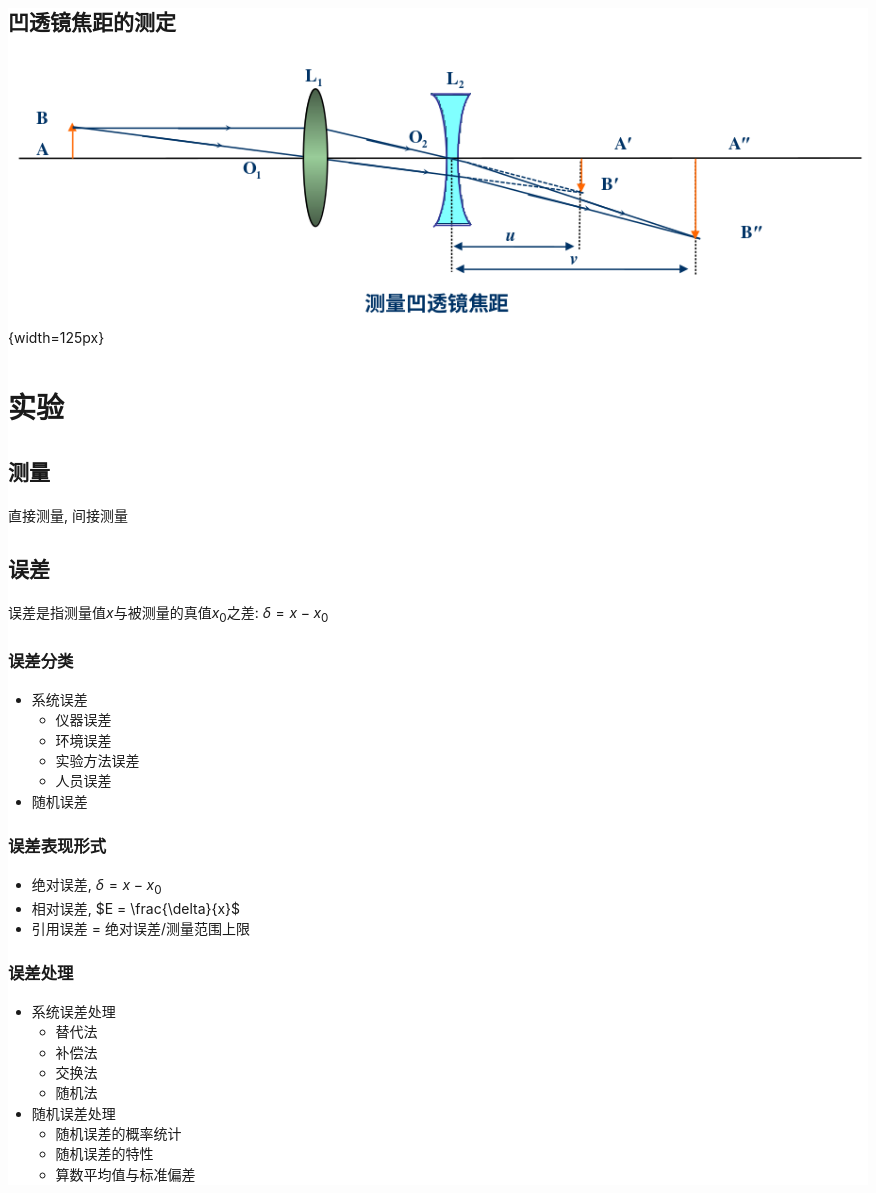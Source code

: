 ## 凹透镜焦距的测定

![](./images/concave-lens-focal-length.png){width=125px}

# 实验

## 测量

直接测量, 间接测量

## 误差

误差是指测量值$x$与被测量的真值$x_0$之差: $\delta = x - x_0$

### 误差分类

* 系统误差
    * 仪器误差
    * 环境误差
    * 实验方法误差
    * 人员误差
* 随机误差

### 误差表现形式

* 绝对误差, $\delta = x - x_0$
* 相对误差, $E = \frac{\delta}{x}$
* 引用误差 = 绝对误差/测量范围上限

### 误差处理

* 系统误差处理
    * 替代法
    * 补偿法
    * 交换法
    * 随机法
* 随机误差处理
    * 随机误差的概率统计
    * 随机误差的特性
    * 算数平均值与标准偏差

